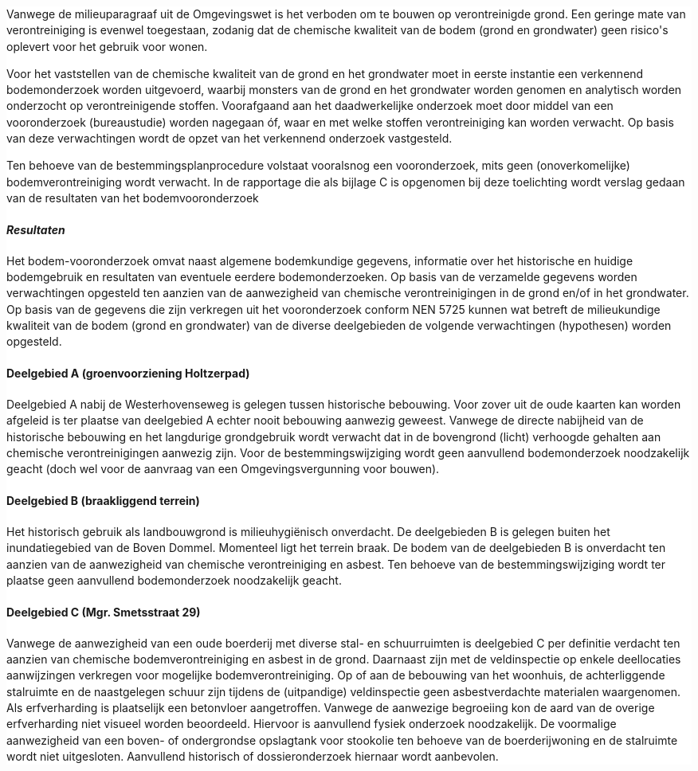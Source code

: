 Vanwege de milieuparagraaf uit de Omgevingswet is het verboden om te bouwen op verontreinigde grond. Een geringe mate van verontreiniging is evenwel toegestaan, zodanig dat de chemische kwaliteit van de bodem (grond en grondwater) geen risico's oplevert voor het gebruik voor wonen.

Voor het vaststellen van de chemische kwaliteit van de grond en het grondwater moet in eerste instantie een verkennend bodemonderzoek worden uitgevoerd, waarbij monsters van de grond en het grondwater worden genomen en analytisch worden onderzocht op verontreinigende stoffen. Voorafgaand aan het daadwerkelijke onderzoek moet door middel van een vooronderzoek (bureaustudie) worden nagegaan óf, waar en met welke stoffen verontreiniging kan worden verwacht. Op basis van deze verwachtingen wordt de opzet van het verkennend onderzoek vastgesteld.

Ten behoeve van de bestemmingsplanprocedure volstaat vooralsnog een vooronderzoek, mits geen (onoverkomelijke) bodemverontreiniging wordt verwacht. In de rapportage die als bijlage C is opgenomen bij deze toelichting wordt verslag gedaan van de resultaten van het bodemvooronderzoek

#### *Resultaten*

Het bodem-vooronderzoek omvat naast algemene bodemkundige gegevens, informatie over het historische en huidige bodemgebruik en resultaten van eventuele eerdere bodemonderzoeken. Op basis van de verzamelde gegevens worden verwachtingen opgesteld ten aanzien van de aanwezigheid van chemische verontreinigingen in de grond en/of in het grondwater. Op basis van de gegevens die zijn verkregen uit het vooronderzoek conform NEN 5725 kunnen wat betreft de milieukundige kwaliteit van de bodem (grond en grondwater) van de diverse deelgebieden de volgende verwachtingen (hypothesen) worden opgesteld.

#### Deelgebied A (groenvoorziening Holtzerpad)

Deelgebied A nabij de Westerhovenseweg is gelegen tussen historische bebouwing. Voor zover uit de oude kaarten kan worden afgeleid is ter plaatse van deelgebied A echter nooit bebouwing aanwezig geweest. Vanwege de directe nabijheid van de historische bebouwing en het langdurige grondgebruik wordt verwacht dat in de bovengrond (licht) verhoogde gehalten aan chemische verontreinigingen aanwezig zijn. Voor de bestemmingswijziging wordt geen aanvullend bodemonderzoek noodzakelijk geacht (doch wel voor de aanvraag van een Omgevingsvergunning voor bouwen).

#### Deelgebied B (braakliggend terrein)

Het historisch gebruik als landbouwgrond is milieuhygiënisch onverdacht. De deelgebieden B is gelegen buiten het inundatiegebied van de Boven Dommel. Momenteel ligt het terrein braak. De bodem van de deelgebieden B is onverdacht ten aanzien van de aanwezigheid van chemische verontreiniging en asbest. Ten behoeve van de bestemmingswijziging wordt ter plaatse geen aanvullend bodemonderzoek noodzakelijk geacht.

#### Deelgebied C (Mgr. Smetsstraat 29)

Vanwege de aanwezigheid van een oude boerderij met diverse stal- en schuurruimten is deelgebied C per definitie verdacht ten aanzien van chemische bodemverontreiniging en asbest in de grond. Daarnaast zijn met de veldinspectie op enkele deellocaties aanwijzingen verkregen voor mogelijke bodemverontreiniging. Op of aan de bebouwing van het woonhuis, de achterliggende stalruimte en de naastgelegen schuur zijn tijdens de (uitpandige) veldinspectie geen asbestverdachte materialen waargenomen. Als erfverharding is plaatselijk een betonvloer aangetroffen. Vanwege de aanwezige begroeiing kon de aard van de overige erfverharding niet visueel worden beoordeeld. Hiervoor is aanvullend fysiek onderzoek noodzakelijk. De voormalige aanwezigheid van een boven- of ondergrondse opslagtank voor stookolie ten behoeve van de boerderijwoning en de stalruimte wordt niet uitgesloten. Aanvullend historisch of dossieronderzoek hiernaar wordt aanbevolen.

